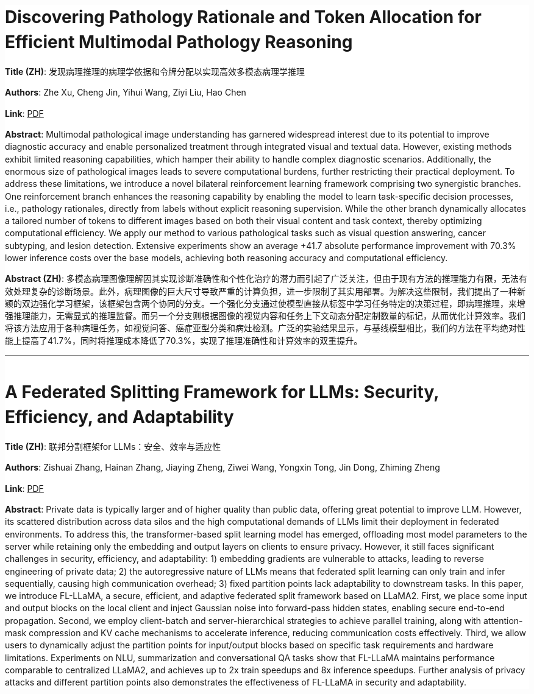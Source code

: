 # Discovering Pathology Rationale and Token Allocation for Efficient Multimodal Pathology Reasoning 

**Title (ZH)**: 发现病理推理的病理学依据和令牌分配以实现高效多模态病理学推理 

**Authors**: Zhe Xu, Cheng Jin, Yihui Wang, Ziyi Liu, Hao Chen  

**Link**: [PDF](https://arxiv.org/pdf/2505.15687)  

**Abstract**: Multimodal pathological image understanding has garnered widespread interest due to its potential to improve diagnostic accuracy and enable personalized treatment through integrated visual and textual data. However, existing methods exhibit limited reasoning capabilities, which hamper their ability to handle complex diagnostic scenarios. Additionally, the enormous size of pathological images leads to severe computational burdens, further restricting their practical deployment. To address these limitations, we introduce a novel bilateral reinforcement learning framework comprising two synergistic branches. One reinforcement branch enhances the reasoning capability by enabling the model to learn task-specific decision processes, i.e., pathology rationales, directly from labels without explicit reasoning supervision. While the other branch dynamically allocates a tailored number of tokens to different images based on both their visual content and task context, thereby optimizing computational efficiency. We apply our method to various pathological tasks such as visual question answering, cancer subtyping, and lesion detection. Extensive experiments show an average +41.7 absolute performance improvement with 70.3% lower inference costs over the base models, achieving both reasoning accuracy and computational efficiency. 

**Abstract (ZH)**: 多模态病理图像理解因其实现诊断准确性和个性化治疗的潜力而引起了广泛关注，但由于现有方法的推理能力有限，无法有效处理复杂的诊断场景。此外，病理图像的巨大尺寸导致严重的计算负担，进一步限制了其实用部署。为解决这些限制，我们提出了一种新颖的双边强化学习框架，该框架包含两个协同的分支。一个强化分支通过使模型直接从标签中学习任务特定的决策过程，即病理推理，来增强推理能力，无需显式的推理监督。而另一个分支则根据图像的视觉内容和任务上下文动态分配定制数量的标记，从而优化计算效率。我们将该方法应用于各种病理任务，如视觉问答、癌症亚型分类和病灶检测。广泛的实验结果显示，与基线模型相比，我们的方法在平均绝对性能上提高了41.7%，同时将推理成本降低了70.3%，实现了推理准确性和计算效率的双重提升。 

---
# A Federated Splitting Framework for LLMs: Security, Efficiency, and Adaptability 

**Title (ZH)**: 联邦分割框架for LLMs：安全、效率与适应性 

**Authors**: Zishuai Zhang, Hainan Zhang, Jiaying Zheng, Ziwei Wang, Yongxin Tong, Jin Dong, Zhiming Zheng  

**Link**: [PDF](https://arxiv.org/pdf/2505.15683)  

**Abstract**: Private data is typically larger and of higher quality than public data, offering great potential to improve LLM. However, its scattered distribution across data silos and the high computational demands of LLMs limit their deployment in federated environments. To address this, the transformer-based split learning model has emerged, offloading most model parameters to the server while retaining only the embedding and output layers on clients to ensure privacy. However, it still faces significant challenges in security, efficiency, and adaptability: 1) embedding gradients are vulnerable to attacks, leading to reverse engineering of private data; 2) the autoregressive nature of LLMs means that federated split learning can only train and infer sequentially, causing high communication overhead; 3) fixed partition points lack adaptability to downstream tasks. In this paper, we introduce FL-LLaMA, a secure, efficient, and adaptive federated split framework based on LLaMA2. First, we place some input and output blocks on the local client and inject Gaussian noise into forward-pass hidden states, enabling secure end-to-end propagation. Second, we employ client-batch and server-hierarchical strategies to achieve parallel training, along with attention-mask compression and KV cache mechanisms to accelerate inference, reducing communication costs effectively. Third, we allow users to dynamically adjust the partition points for input/output blocks based on specific task requirements and hardware limitations. Experiments on NLU, summarization and conversational QA tasks show that FL-LLaMA maintains performance comparable to centralized LLaMA2, and achieves up to 2x train speedups and 8x inference speedups. Further analysis of privacy attacks and different partition points also demonstrates the effectiveness of FL-LLaMA in security and adaptability. 
